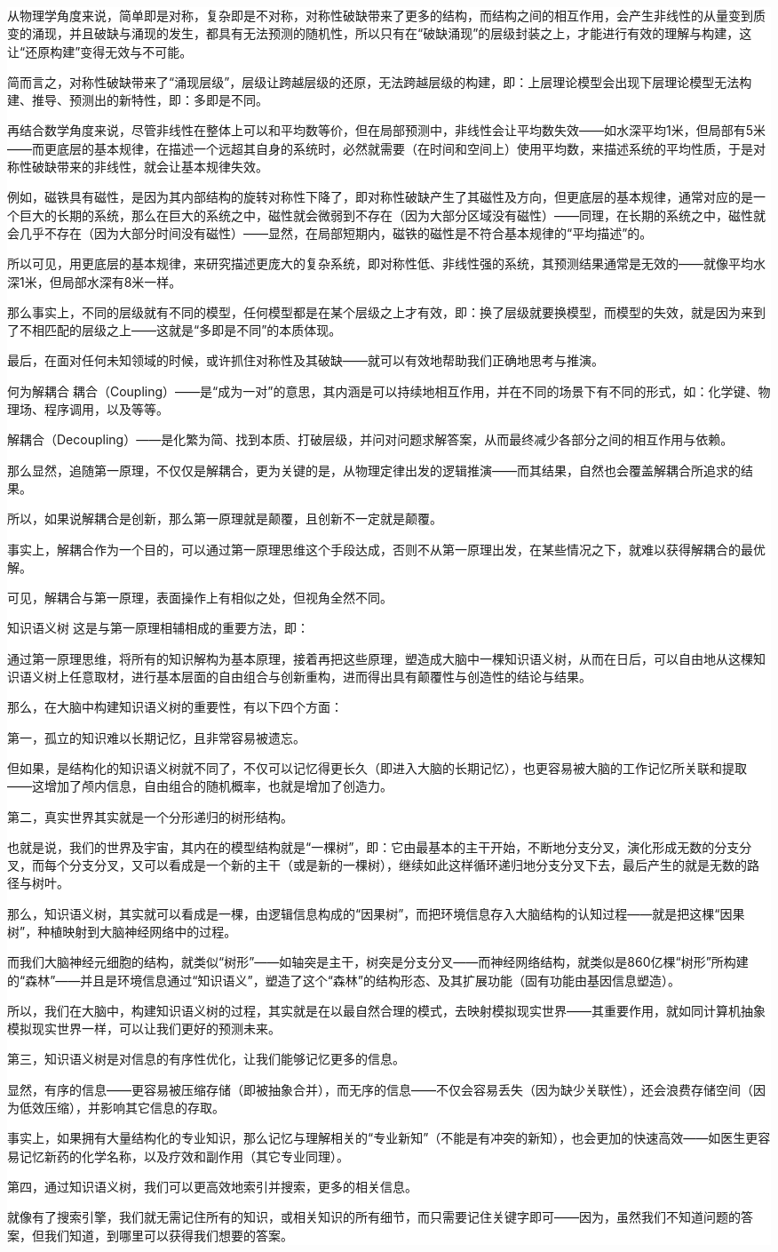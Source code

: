从物理学角度来说，简单即是对称，复杂即是不对称，对称性破缺带来了更多的结构，而结构之间的相互作用，会产生非线性的从量变到质变的涌现，并且破缺与涌现的发生，都具有无法预测的随机性，所以只有在“破缺涌现”的层级封装之上，才能进行有效的理解与构建，这让“还原构建”变得无效与不可能。

简而言之，对称性破缺带来了“涌现层级”，层级让跨越层级的还原，无法跨越层级的构建，即：上层理论模型会出现下层理论模型无法构建、推导、预测出的新特性，即：多即是不同。

再结合数学角度来说，尽管非线性在整体上可以和平均数等价，但在局部预测中，非线性会让平均数失效——如水深平均1米，但局部有5米——而更底层的基本规律，在描述一个远超其自身的系统时，必然就需要（在时间和空间上）使用平均数，来描述系统的平均性质，于是对称性破缺带来的非线性，就会让基本规律失效。

例如，磁铁具有磁性，是因为其内部结构的旋转对称性下降了，即对称性破缺产生了其磁性及方向，但更底层的基本规律，通常对应的是一个巨大的长期的系统，那么在巨大的系统之中，磁性就会微弱到不存在（因为大部分区域没有磁性）——同理，在长期的系统之中，磁性就会几乎不存在（因为大部分时间没有磁性）——显然，在局部短期内，磁铁的磁性是不符合基本规律的“平均描述”的。

所以可见，用更底层的基本规律，来研究描述更庞大的复杂系统，即对称性低、非线性强的系统，其预测结果通常是无效的——就像平均水深1米，但局部水深有8米一样。

那么事实上，不同的层级就有不同的模型，任何模型都是在某个层级之上才有效，即：换了层级就要换模型，而模型的失效，就是因为来到了不相匹配的层级之上——这就是“多即是不同”的本质体现。

最后，在面对任何未知领域的时候，或许抓住对称性及其破缺——就可以有效地帮助我们正确地思考与推演。

何为解耦合
耦合（Coupling）——是“成为一对”的意思，其内涵是可以持续地相互作用，并在不同的场景下有不同的形式，如：化学键、物理场、程序调用，以及等等。

解耦合（Decoupling）——是化繁为简、找到本质、打破层级，并问对问题求解答案，从而最终减少各部分之间的相互作用与依赖。

那么显然，追随第一原理，不仅仅是解耦合，更为关键的是，从物理定律出发的逻辑推演——而其结果，自然也会覆盖解耦合所追求的结果。

所以，如果说解耦合是创新，那么第一原理就是颠覆，且创新不一定就是颠覆。

事实上，解耦合作为一个目的，可以通过第一原理思维这个手段达成，否则不从第一原理出发，在某些情况之下，就难以获得解耦合的最优解。

可见，解耦合与第一原理，表面操作上有相似之处，但视角全然不同。

知识语义树
这是与第一原理相辅相成的重要方法，即：

通过第一原理思维，将所有的知识解构为基本原理，接着再把这些原理，塑造成大脑中一棵知识语义树，从而在日后，可以自由地从这棵知识语义树上任意取材，进行基本层面的自由组合与创新重构，进而得出具有颠覆性与创造性的结论与结果。

那么，在大脑中构建知识语义树的重要性，有以下四个方面：

第一，孤立的知识难以长期记忆，且非常容易被遗忘。

但如果，是结构化的知识语义树就不同了，不仅可以记忆得更长久（即进入大脑的长期记忆），也更容易被大脑的工作记忆所关联和提取——这增加了颅内信息，自由组合的随机概率，也就是增加了创造力。

第二，真实世界其实就是一个分形递归的树形结构。

也就是说，我们的世界及宇宙，其内在的模型结构就是“一棵树”，即：它由最基本的主干开始，不断地分支分叉，演化形成无数的分支分叉，而每个分支分叉，又可以看成是一个新的主干（或是新的一棵树），继续如此这样循环递归地分支分叉下去，最后产生的就是无数的路径与树叶。

那么，知识语义树，其实就可以看成是一棵，由逻辑信息构成的“因果树”，而把环境信息存入大脑结构的认知过程——就是把这棵“因果树”，种植映射到大脑神经网络中的过程。

而我们大脑神经元细胞的结构，就类似“树形”——如轴突是主干，树突是分支分叉——而神经网络结构，就类似是860亿棵“树形”所构建的“森林”——并且是环境信息通过“知识语义”，塑造了这个“森林”的结构形态、及其扩展功能（固有功能由基因信息塑造）。

所以，我们在大脑中，构建知识语义树的过程，其实就是在以最自然合理的模式，去映射模拟现实世界——其重要作用，就如同计算机抽象模拟现实世界一样，可以让我们更好的预测未来。

第三，知识语义树是对信息的有序性优化，让我们能够记忆更多的信息。

显然，有序的信息——更容易被压缩存储（即被抽象合并），而无序的信息——不仅会容易丢失（因为缺少关联性），还会浪费存储空间（因为低效压缩），并影响其它信息的存取。

事实上，如果拥有大量结构化的专业知识，那么记忆与理解相关的“专业新知”（不能是有冲突的新知），也会更加的快速高效——如医生更容易记忆新药的化学名称，以及疗效和副作用（其它专业同理）。

第四，通过知识语义树，我们可以更高效地索引并搜索，更多的相关信息。

就像有了搜索引擎，我们就无需记住所有的知识，或相关知识的所有细节，而只需要记住关键字即可——因为，虽然我们不知道问题的答案，但我们知道，到哪里可以获得我们想要的答案。
